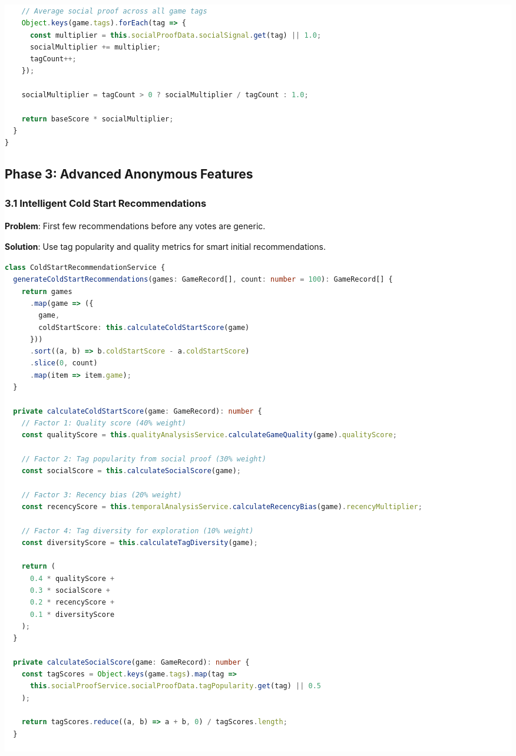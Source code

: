 ```typescript
    // Average social proof across all game tags
    Object.keys(game.tags).forEach(tag => {
      const multiplier = this.socialProofData.socialSignal.get(tag) || 1.0;
      socialMultiplier += multiplier;
      tagCount++;
    });
    
    socialMultiplier = tagCount > 0 ? socialMultiplier / tagCount : 1.0;
    
    return baseScore * socialMultiplier;
  }
}
```

## Phase 3: Advanced Anonymous Features

### 3.1 Intelligent Cold Start Recommendations

**Problem**: First few recommendations before any votes are generic.

**Solution**: Use tag popularity and quality metrics for smart initial recommendations.

```typescript
class ColdStartRecommendationService {
  generateColdStartRecommendations(games: GameRecord[], count: number = 100): GameRecord[] {
    return games
      .map(game => ({
        game,
        coldStartScore: this.calculateColdStartScore(game)
      }))
      .sort((a, b) => b.coldStartScore - a.coldStartScore)
      .slice(0, count)
      .map(item => item.game);
  }
  
  private calculateColdStartScore(game: GameRecord): number {
    // Factor 1: Quality score (40% weight)
    const qualityScore = this.qualityAnalysisService.calculateGameQuality(game).qualityScore;
    
    // Factor 2: Tag popularity from social proof (30% weight)
    const socialScore = this.calculateSocialScore(game);
    
    // Factor 3: Recency bias (20% weight)
    const recencyScore = this.temporalAnalysisService.calculateRecencyBias(game).recencyMultiplier;
    
    // Factor 4: Tag diversity for exploration (10% weight)
    const diversityScore = this.calculateTagDiversity(game);
    
    return (
      0.4 * qualityScore +
      0.3 * socialScore +
      0.2 * recencyScore +
      0.1 * diversityScore
    );
  }
  
  private calculateSocialScore(game: GameRecord): number {
    const tagScores = Object.keys(game.tags).map(tag => 
      this.socialProofService.socialProofData.tagPopularity.get(tag) || 0.5
    );
    
    return tagScores.reduce((a, b) => a + b, 0) / tagScores.length;
  }
  
```